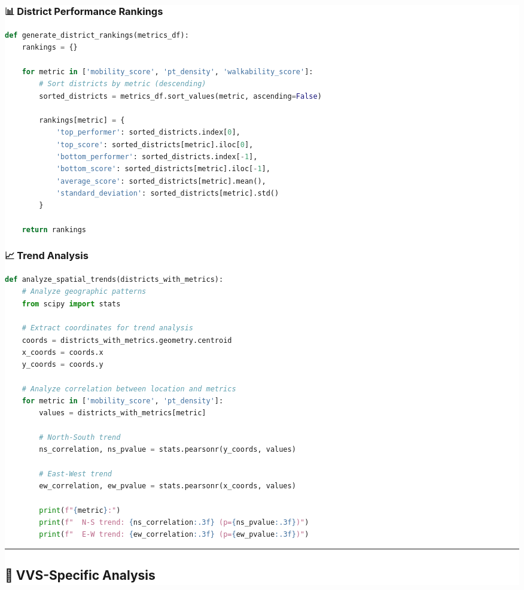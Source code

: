 ### 📊 **District Performance Rankings**

```python
def generate_district_rankings(metrics_df):
    rankings = {}
    
    for metric in ['mobility_score', 'pt_density', 'walkability_score']:
        # Sort districts by metric (descending)
        sorted_districts = metrics_df.sort_values(metric, ascending=False)
        
        rankings[metric] = {
            'top_performer': sorted_districts.index[0],
            'top_score': sorted_districts[metric].iloc[0],
            'bottom_performer': sorted_districts.index[-1],
            'bottom_score': sorted_districts[metric].iloc[-1],
            'average_score': sorted_districts[metric].mean(),
            'standard_deviation': sorted_districts[metric].std()
        }
    
    return rankings
```

### 📈 **Trend Analysis**

```python
def analyze_spatial_trends(districts_with_metrics):
    # Analyze geographic patterns
    from scipy import stats
    
    # Extract coordinates for trend analysis
    coords = districts_with_metrics.geometry.centroid
    x_coords = coords.x
    y_coords = coords.y
    
    # Analyze correlation between location and metrics
    for metric in ['mobility_score', 'pt_density']:
        values = districts_with_metrics[metric]
        
        # North-South trend
        ns_correlation, ns_pvalue = stats.pearsonr(y_coords, values)
        
        # East-West trend
        ew_correlation, ew_pvalue = stats.pearsonr(x_coords, values)
        
        print(f"{metric}:")
        print(f"  N-S trend: {ns_correlation:.3f} (p={ns_pvalue:.3f})")
        print(f"  E-W trend: {ew_correlation:.3f} (p={ew_pvalue:.3f})")
```

---

## 🎯 **VVS-Specific Analysis**
